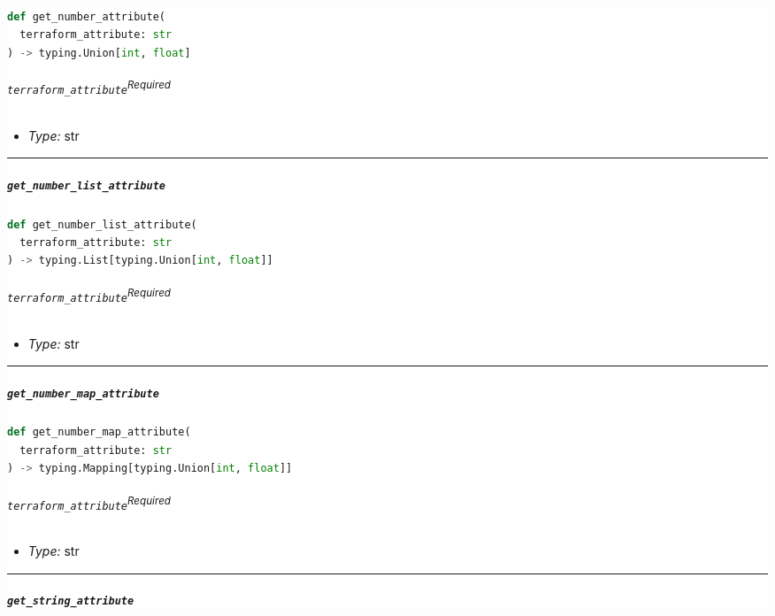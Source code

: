 ```python
def get_number_attribute(
  terraform_attribute: str
) -> typing.Union[int, float]
```

###### `terraform_attribute`<sup>Required</sup> <a name="terraform_attribute" id="@cdktf/provider-boundary.hostCatalogPlugin.HostCatalogPlugin.getNumberAttribute.parameter.terraformAttribute"></a>

- *Type:* str

---

##### `get_number_list_attribute` <a name="get_number_list_attribute" id="@cdktf/provider-boundary.hostCatalogPlugin.HostCatalogPlugin.getNumberListAttribute"></a>

```python
def get_number_list_attribute(
  terraform_attribute: str
) -> typing.List[typing.Union[int, float]]
```

###### `terraform_attribute`<sup>Required</sup> <a name="terraform_attribute" id="@cdktf/provider-boundary.hostCatalogPlugin.HostCatalogPlugin.getNumberListAttribute.parameter.terraformAttribute"></a>

- *Type:* str

---

##### `get_number_map_attribute` <a name="get_number_map_attribute" id="@cdktf/provider-boundary.hostCatalogPlugin.HostCatalogPlugin.getNumberMapAttribute"></a>

```python
def get_number_map_attribute(
  terraform_attribute: str
) -> typing.Mapping[typing.Union[int, float]]
```

###### `terraform_attribute`<sup>Required</sup> <a name="terraform_attribute" id="@cdktf/provider-boundary.hostCatalogPlugin.HostCatalogPlugin.getNumberMapAttribute.parameter.terraformAttribute"></a>

- *Type:* str

---

##### `get_string_attribute` <a name="get_string_attribute" id="@cdktf/provider-boundary.hostCatalogPlugin.HostCatalogPlugin.getStringAttribute"></a>
